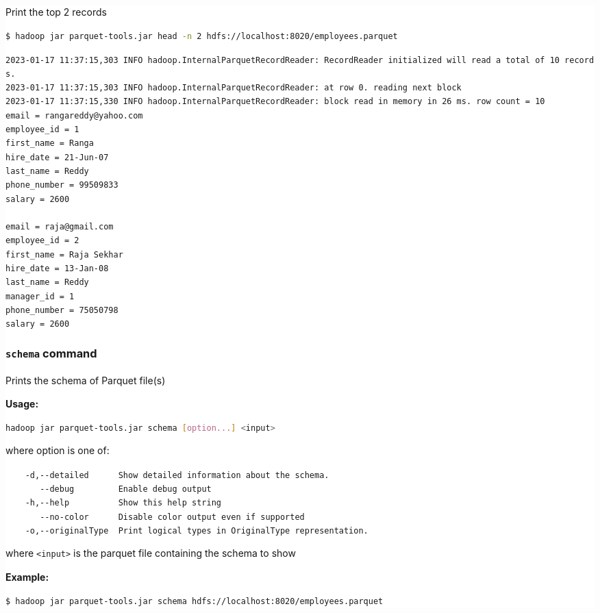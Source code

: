 Print the top 2 records

```sh
$ hadoop jar parquet-tools.jar head -n 2 hdfs://localhost:8020/employees.parquet
```

```sh
2023-01-17 11:37:15,303 INFO hadoop.InternalParquetRecordReader: RecordReader initialized will read a total of 10 records.
2023-01-17 11:37:15,303 INFO hadoop.InternalParquetRecordReader: at row 0. reading next block
2023-01-17 11:37:15,330 INFO hadoop.InternalParquetRecordReader: block read in memory in 26 ms. row count = 10
email = rangareddy@yahoo.com
employee_id = 1
first_name = Ranga
hire_date = 21-Jun-07
last_name = Reddy
phone_number = 99509833
salary = 2600

email = raja@gmail.com
employee_id = 2
first_name = Raja Sekhar
hire_date = 13-Jan-08
last_name = Reddy
manager_id = 1
phone_number = 75050798
salary = 2600
```

### `schema` command

Prints the schema of Parquet file(s)

**Usage:**

```sh
hadoop jar parquet-tools.jar schema [option...] <input>
```

where option is one of:

```sh
    -d,--detailed      Show detailed information about the schema.
       --debug         Enable debug output
    -h,--help          Show this help string
       --no-color      Disable color output even if supported
    -o,--originalType  Print logical types in OriginalType representation.
```

where `<input>` is the parquet file containing the schema to show

**Example:**

```sh
$ hadoop jar parquet-tools.jar schema hdfs://localhost:8020/employees.parquet
```
